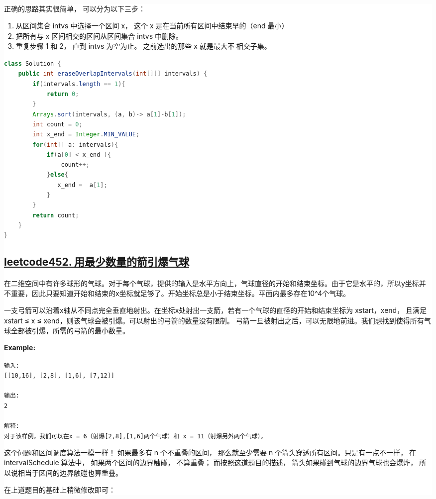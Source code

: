 正确的思路其实很简单， 可以分为以下三步：

1. 从区间集合 intvs 中选择⼀个区间 x， 这个 x 是在当前所有区间中结束早的（end 最⼩） 
2. 把所有与 x 区间相交的区间从区间集合 intvs 中删除。
3.  重复步骤 1 和 2， 直到 intvs 为空为⽌。 之前选出的那些 x 就是最⼤不
   相交⼦集。  

```java
class Solution {
    public int eraseOverlapIntervals(int[][] intervals) {
        if(intervals.length == 1){
            return 0;
        }
        Arrays.sort(intervals, (a, b)-> a[1]-b[1]);
        int count = 0;
        int x_end = Integer.MIN_VALUE;
        for(int[] a: intervals){
            if(a[0] < x_end ){
                count++;
            }else{
               x_end =  a[1];
            }
        }
        return count;
    }
}
```

## [leetcode452. 用最少数量的箭引爆气球](https://leetcode-cn.com/problems/minimum-number-of-arrows-to-burst-balloons/)

在二维空间中有许多球形的气球。对于每个气球，提供的输入是水平方向上，气球直径的开始和结束坐标。由于它是水平的，所以y坐标并不重要，因此只要知道开始和结束的x坐标就足够了。开始坐标总是小于结束坐标。平面内最多存在10^4个气球。

一支弓箭可以沿着x轴从不同点完全垂直地射出。在坐标x处射出一支箭，若有一个气球的直径的开始和结束坐标为 xstart，xend， 且满足  xstart ≤ x ≤ xend，则该气球会被引爆。可以射出的弓箭的数量没有限制。 弓箭一旦被射出之后，可以无限地前进。我们想找到使得所有气球全部被引爆，所需的弓箭的最小数量。

**Example:**

```
输入:
[[10,16], [2,8], [1,6], [7,12]]

输出:
2

解释:
对于该样例，我们可以在x = 6（射爆[2,8],[1,6]两个气球）和 x = 11（射爆另外两个气球）。
```

这个问题和区间调度算法⼀模⼀样！ 如果最多有 n 个不重叠的区间， 那么就⾄少需要 n 个箭头穿透所有区间。只是有⼀点不⼀样， 在 intervalSchedule 算法中， 如果两个区间的边界触碰， 不算重叠； ⽽按照这道题⽬的描述， 箭头如果碰到⽓球的边界⽓球也会爆炸， 所以说相当于区间的边界触碰也算重叠。

在上道题目的基础上稍微修改即可：
